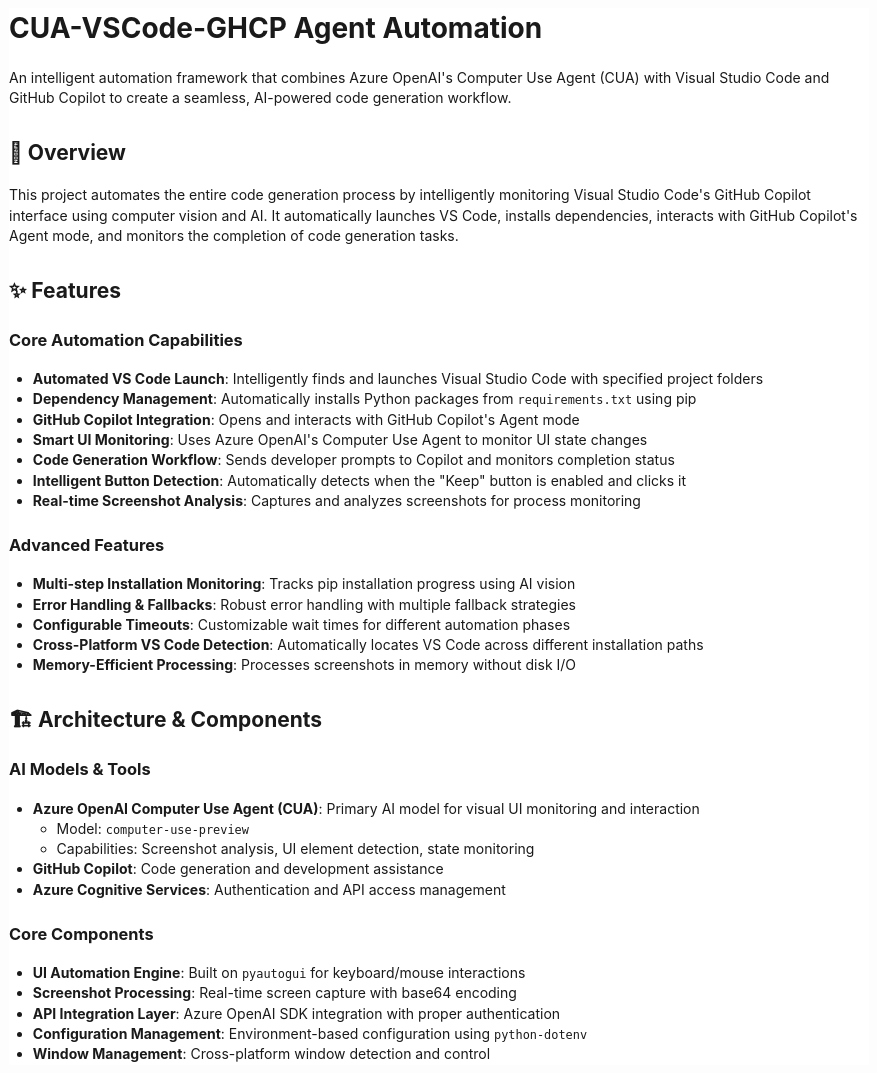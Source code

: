 # CUA-VSCode-GHCP Agent Automation

An intelligent automation framework that combines Azure OpenAI's Computer Use Agent (CUA) with Visual Studio Code and GitHub Copilot to create a seamless, AI-powered code generation workflow.

## 🚀 Overview

This project automates the entire code generation process by intelligently monitoring Visual Studio Code's GitHub Copilot interface using computer vision and AI. It automatically launches VS Code, installs dependencies, interacts with GitHub Copilot's Agent mode, and monitors the completion of code generation tasks.

## ✨ Features

### Core Automation Capabilities
- **Automated VS Code Launch**: Intelligently finds and launches Visual Studio Code with specified project folders
- **Dependency Management**: Automatically installs Python packages from `requirements.txt` using pip
- **GitHub Copilot Integration**: Opens and interacts with GitHub Copilot's Agent mode
- **Smart UI Monitoring**: Uses Azure OpenAI's Computer Use Agent to monitor UI state changes
- **Code Generation Workflow**: Sends developer prompts to Copilot and monitors completion status
- **Intelligent Button Detection**: Automatically detects when the "Keep" button is enabled and clicks it
- **Real-time Screenshot Analysis**: Captures and analyzes screenshots for process monitoring

### Advanced Features  
- **Multi-step Installation Monitoring**: Tracks pip installation progress using AI vision
- **Error Handling & Fallbacks**: Robust error handling with multiple fallback strategies
- **Configurable Timeouts**: Customizable wait times for different automation phases
- **Cross-Platform VS Code Detection**: Automatically locates VS Code across different installation paths
- **Memory-Efficient Processing**: Processes screenshots in memory without disk I/O

## 🏗️ Architecture & Components

### AI Models & Tools
- **Azure OpenAI Computer Use Agent (CUA)**: Primary AI model for visual UI monitoring and interaction
  - Model: `computer-use-preview`
  - Capabilities: Screenshot analysis, UI element detection, state monitoring
- **GitHub Copilot**: Code generation and development assistance
- **Azure Cognitive Services**: Authentication and API access management

### Core Components
- **UI Automation Engine**: Built on `pyautogui` for keyboard/mouse interactions
- **Screenshot Processing**: Real-time screen capture with base64 encoding
- **API Integration Layer**: Azure OpenAI SDK integration with proper authentication
- **Configuration Management**: Environment-based configuration using `python-dotenv`
- **Window Management**: Cross-platform window detection and control
